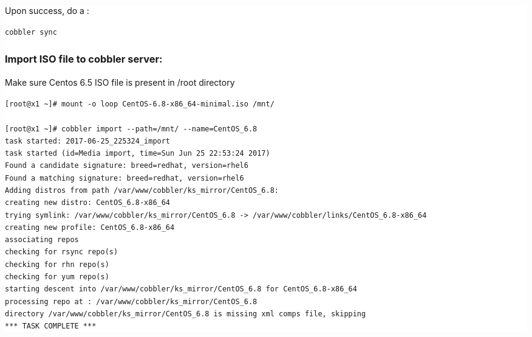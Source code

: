 Upon success, do a :
```
cobbler sync
```

### Import ISO file to cobbler server:

Make sure Centos 6.5 ISO file is present in /root directory
```
[root@x1 ~]# mount -o loop CentOS-6.8-x86_64-minimal.iso /mnt/

[root@x1 ~]# cobbler import --path=/mnt/ --name=CentOS_6.8
task started: 2017-06-25_225324_import
task started (id=Media import, time=Sun Jun 25 22:53:24 2017)
Found a candidate signature: breed=redhat, version=rhel6
Found a matching signature: breed=redhat, version=rhel6
Adding distros from path /var/www/cobbler/ks_mirror/CentOS_6.8:
creating new distro: CentOS_6.8-x86_64
trying symlink: /var/www/cobbler/ks_mirror/CentOS_6.8 -> /var/www/cobbler/links/CentOS_6.8-x86_64
creating new profile: CentOS_6.8-x86_64
associating repos
checking for rsync repo(s)
checking for rhn repo(s)
checking for yum repo(s)
starting descent into /var/www/cobbler/ks_mirror/CentOS_6.8 for CentOS_6.8-x86_64
processing repo at : /var/www/cobbler/ks_mirror/CentOS_6.8
directory /var/www/cobbler/ks_mirror/CentOS_6.8 is missing xml comps file, skipping
*** TASK COMPLETE ***

```

